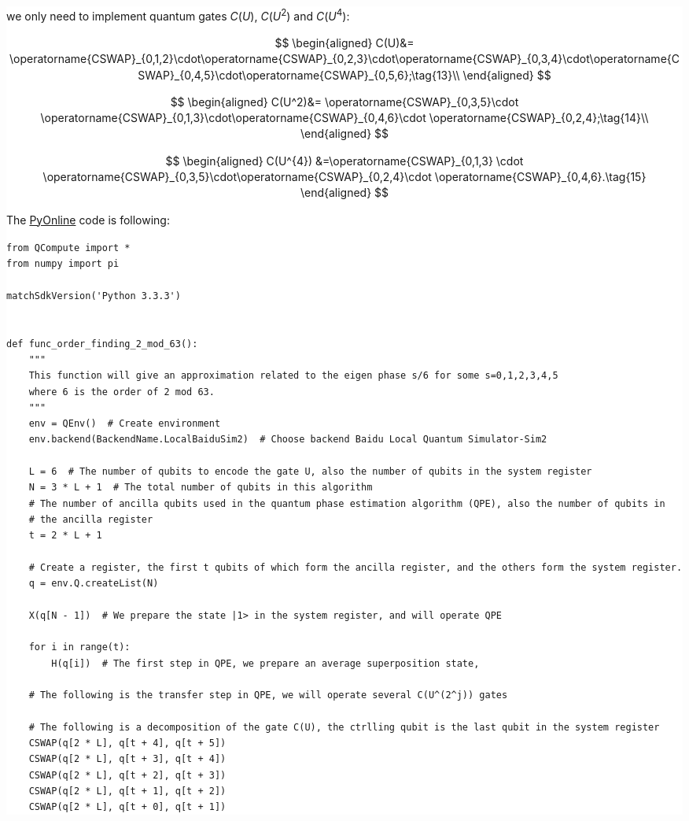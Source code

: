 we only need to implement quantum gates $C(U)$, $C(U^{2})$ and $C(U^{4})$:

$$
\begin{aligned}
C(U)&= \operatorname{CSWAP}_{0,1,2}\cdot\operatorname{CSWAP}_{0,2,3}\cdot\operatorname{CSWAP}_{0,3,4}\cdot\operatorname{CSWAP}_{0,4,5}\cdot\operatorname{CSWAP}_{0,5,6};\tag{13}\\
\end{aligned}
$$

$$
\begin{aligned}
C(U^2)&= \operatorname{CSWAP}_{0,3,5}\cdot \operatorname{CSWAP}_{0,1,3}\cdot\operatorname{CSWAP}_{0,4,6}\cdot \operatorname{CSWAP}_{0,2,4};\tag{14}\\
\end{aligned}
$$

$$
\begin{aligned}
C(U^{4}) &=\operatorname{CSWAP}_{0,1,3} \cdot \operatorname{CSWAP}_{0,3,5}\cdot\operatorname{CSWAP}_{0,2,4}\cdot \operatorname{CSWAP}_{0,4,6}.\tag{15}
\end{aligned}
$$

The [PyOnline](https://quantum-hub.baidu.com/#/) code is following:

```python{.numberLines}
from QCompute import *
from numpy import pi

matchSdkVersion('Python 3.3.3')


def func_order_finding_2_mod_63():
    """
    This function will give an approximation related to the eigen phase s/6 for some s=0,1,2,3,4,5
    where 6 is the order of 2 mod 63.
    """
    env = QEnv()  # Create environment
    env.backend(BackendName.LocalBaiduSim2)  # Choose backend Baidu Local Quantum Simulator-Sim2

    L = 6  # The number of qubits to encode the gate U, also the number of qubits in the system register
    N = 3 * L + 1  # The total number of qubits in this algorithm
    # The number of ancilla qubits used in the quantum phase estimation algorithm (QPE), also the number of qubits in
    # the ancilla register
    t = 2 * L + 1

    # Create a register, the first t qubits of which form the ancilla register, and the others form the system register.
    q = env.Q.createList(N)

    X(q[N - 1])  # We prepare the state |1> in the system register, and will operate QPE

    for i in range(t):
        H(q[i])  # The first step in QPE, we prepare an average superposition state,

    # The following is the transfer step in QPE, we will operate several C(U^(2^j)) gates

    # The following is a decomposition of the gate C(U), the ctrlling qubit is the last qubit in the system register
    CSWAP(q[2 * L], q[t + 4], q[t + 5])
    CSWAP(q[2 * L], q[t + 3], q[t + 4])
    CSWAP(q[2 * L], q[t + 2], q[t + 3])
    CSWAP(q[2 * L], q[t + 1], q[t + 2])
    CSWAP(q[2 * L], q[t + 0], q[t + 1])
```